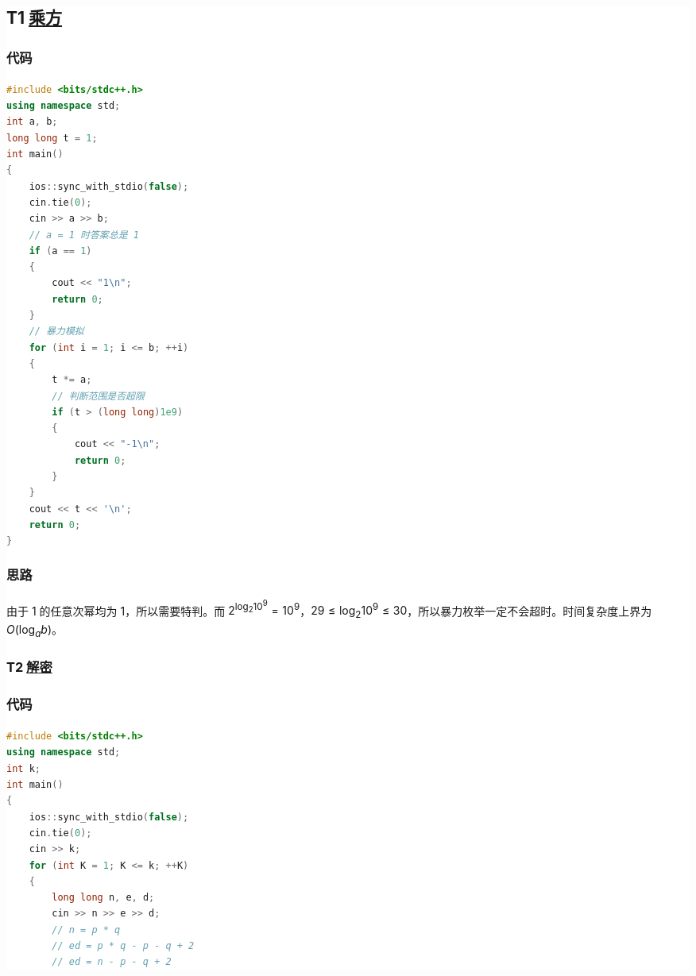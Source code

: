 ## T1 [乘方](https://www.luogu.com.cn/problem/P8813 "[CSP-J 2022] 乘方")

### 代码

```cpp
#include <bits/stdc++.h>
using namespace std;
int a, b;
long long t = 1;
int main()
{
	ios::sync_with_stdio(false);
	cin.tie(0);
	cin >> a >> b;
	// a = 1 时答案总是 1
	if (a == 1)
	{
		cout << "1\n";
		return 0;
	}
	// 暴力模拟
	for (int i = 1; i <= b; ++i)
	{
		t *= a;
		// 判断范围是否超限
		if (t > (long long)1e9)
		{
			cout << "-1\n";
			return 0;
		}
	}
	cout << t << '\n';
	return 0;
}
```

### 思路

由于 $1$ 的任意次幂均为 $1$，所以需要特判。而 $2^{\log_2{{10}^9}}={10}^9$，$29\leq\log_2{{10}^9}\leq30$，所以暴力枚举一定不会超时。时间复杂度上界为 $O(\log_a{b})$。

### T2 [解密](https://www.luogu.com.cn/problem/P8814 "[CSP-J 2022] 解密")

### 代码

```cpp
#include <bits/stdc++.h>
using namespace std;
int k;
int main()
{
	ios::sync_with_stdio(false);
	cin.tie(0);
	cin >> k;
	for (int K = 1; K <= k; ++K)
	{
		long long n, e, d;
		cin >> n >> e >> d;
		// n = p * q
		// ed = p * q - p - q + 2
		// ed = n - p - q + 2
```